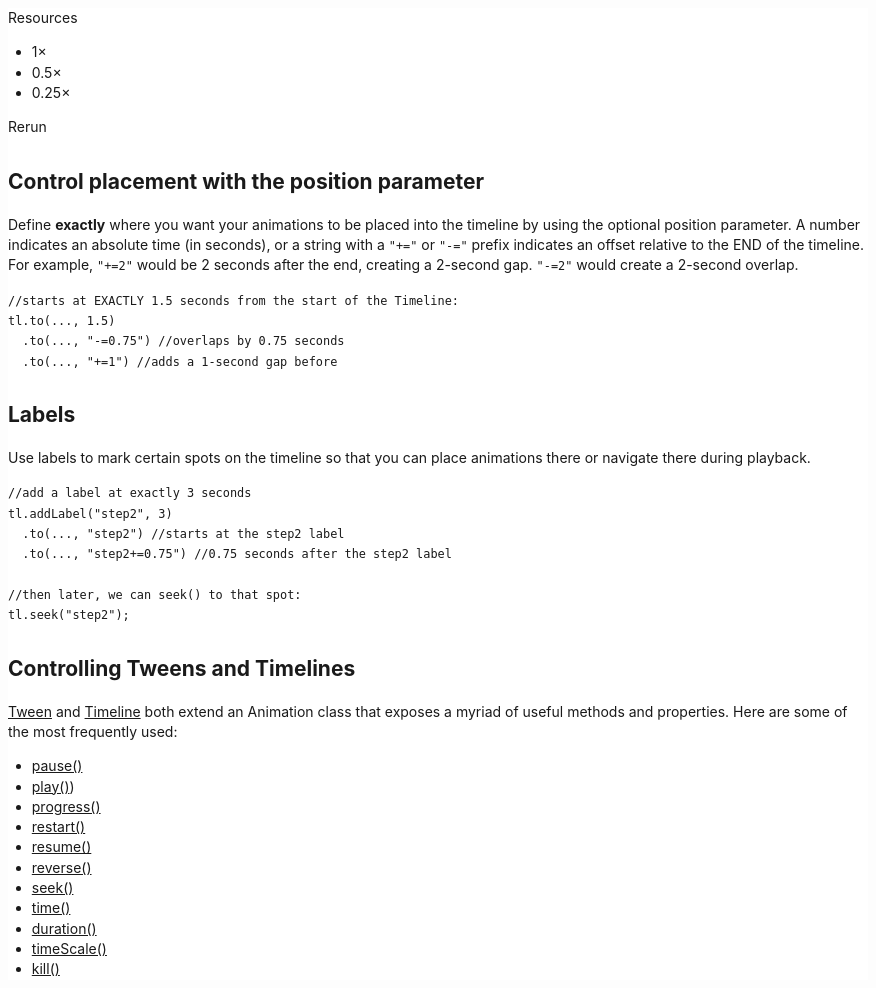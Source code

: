 Resources


- 1×
- 0.5×
- 0.25×

Rerun

## Control placement with the position parameter [​](https://gsap.com/docs/v3/GSAP/\#control-placement-with-the-position-parameter "Direct link to Control placement with the position parameter")

Define **exactly** where you want your animations to be placed into the timeline by using the optional position parameter. A number indicates an absolute time (in seconds), or a string with a `"+="` or `"-="` prefix indicates an offset relative to the END of the timeline. For example, `"+=2"` would be 2 seconds after the end, creating a 2-second gap. `"-=2"` would create a 2-second overlap.

```codeBlockLines_p187
//starts at EXACTLY 1.5 seconds from the start of the Timeline:
tl.to(..., 1.5)
  .to(..., "-=0.75") //overlaps by 0.75 seconds
  .to(..., "+=1") //adds a 1-second gap before

```

## Labels [​](https://gsap.com/docs/v3/GSAP/\#labels "Direct link to Labels")

Use labels to mark certain spots on the timeline so that you can place animations there or navigate there during playback.

```codeBlockLines_p187
//add a label at exactly 3 seconds
tl.addLabel("step2", 3)
  .to(..., "step2") //starts at the step2 label
  .to(..., "step2+=0.75") //0.75 seconds after the step2 label

//then later, we can seek() to that spot:
tl.seek("step2");

```

## Controlling Tweens and Timelines [​](https://gsap.com/docs/v3/GSAP/\#controlling-tweens-and-timelines "Direct link to Controlling Tweens and Timelines")

[Tween](https://gsap.com/docs/v3/GSAP/Tween) and [Timeline](https://gsap.com/docs/v3/GSAP/Timeline) both extend an Animation class that exposes a myriad of useful methods and properties. Here are some of the most frequently used:

- [pause()](https://gsap.com/docs/v3/GSAP/Tween/pause())
- [play()](https://gsap.com/docs/v3/GSAP/Tween/play()))
- [progress()](https://gsap.com/docs/v3/GSAP/Tween/progress())
- [restart()](https://gsap.com/docs/v3/GSAP/Tween/restart())
- [resume()](https://gsap.com/docs/v3/GSAP/Tween/resume())
- [reverse()](https://gsap.com/docs/v3/GSAP/Tween/reverse())
- [seek()](https://gsap.com/docs/v3/GSAP/Tween/seek())
- [time()](https://gsap.com/docs/v3/GSAP/Tween/time())
- [duration()](https://gsap.com/docs/v3/GSAP/Tween/duration())
- [timeScale()](https://gsap.com/docs/v3/GSAP/Tween/timeScale())
- [kill()](https://gsap.com/docs/v3/GSAP/Tween/kill())
